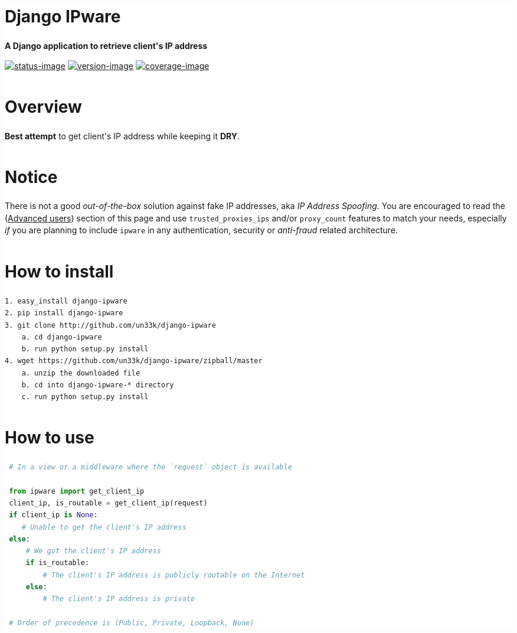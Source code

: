 Django IPware
====================

**A Django application to retrieve client's IP address**

[![status-image]][status-link]
[![version-image]][version-link]
[![coverage-image]][coverage-link]

Overview
====================

**Best attempt** to get client's IP address while keeping it **DRY**.

Notice
====================

There is not a good *out-of-the-box* solution against fake IP addresses, aka *IP Address Spoofing*.
You are encouraged to read the ([Advanced users](README.md#advanced-users)) section of this page and
use `trusted_proxies_ips` and/or `proxy_count` features to match your needs, especially *if* you are
planning to include `ipware` in any authentication, security or *anti-fraud* related architecture.


How to install
====================

    1. easy_install django-ipware
    2. pip install django-ipware
    3. git clone http://github.com/un33k/django-ipware
        a. cd django-ipware
        b. run python setup.py install
    4. wget https://github.com/un33k/django-ipware/zipball/master
        a. unzip the downloaded file
        b. cd into django-ipware-* directory
        c. run python setup.py install


How to use
====================

   ```python
    # In a view or a middleware where the `request` object is available

    from ipware import get_client_ip
    client_ip, is_routable = get_client_ip(request)
    if client_ip is None:
       # Unable to get the client's IP address
    else:
        # We got the client's IP address
        if is_routable:
            # The client's IP address is publicly routable on the Internet
        else:
            # The client's IP address is private

    # Order of precedence is (Public, Private, Loopback, None)
   ```


[status-image]: https://travis-ci.org/un33k/django-ipware.svg?branch=master
[status-link]: https://travis-ci.org/un33k/django-ipware
[version-image]: https://img.shields.io/pypi/v/django-ipware.svg
[version-link]: https://pypi.python.org/pypi/django-ipware
[coverage-image]: https://coveralls.io/repos/un33k/django-ipware/badge.svg
[coverage-link]: https://coveralls.io/r/un33k/django-ipware
[download-image]: https://img.shields.io/pypi/dm/django-ipware.svg
[download-link]: https://pypi.python.org/pypi/django-ipware